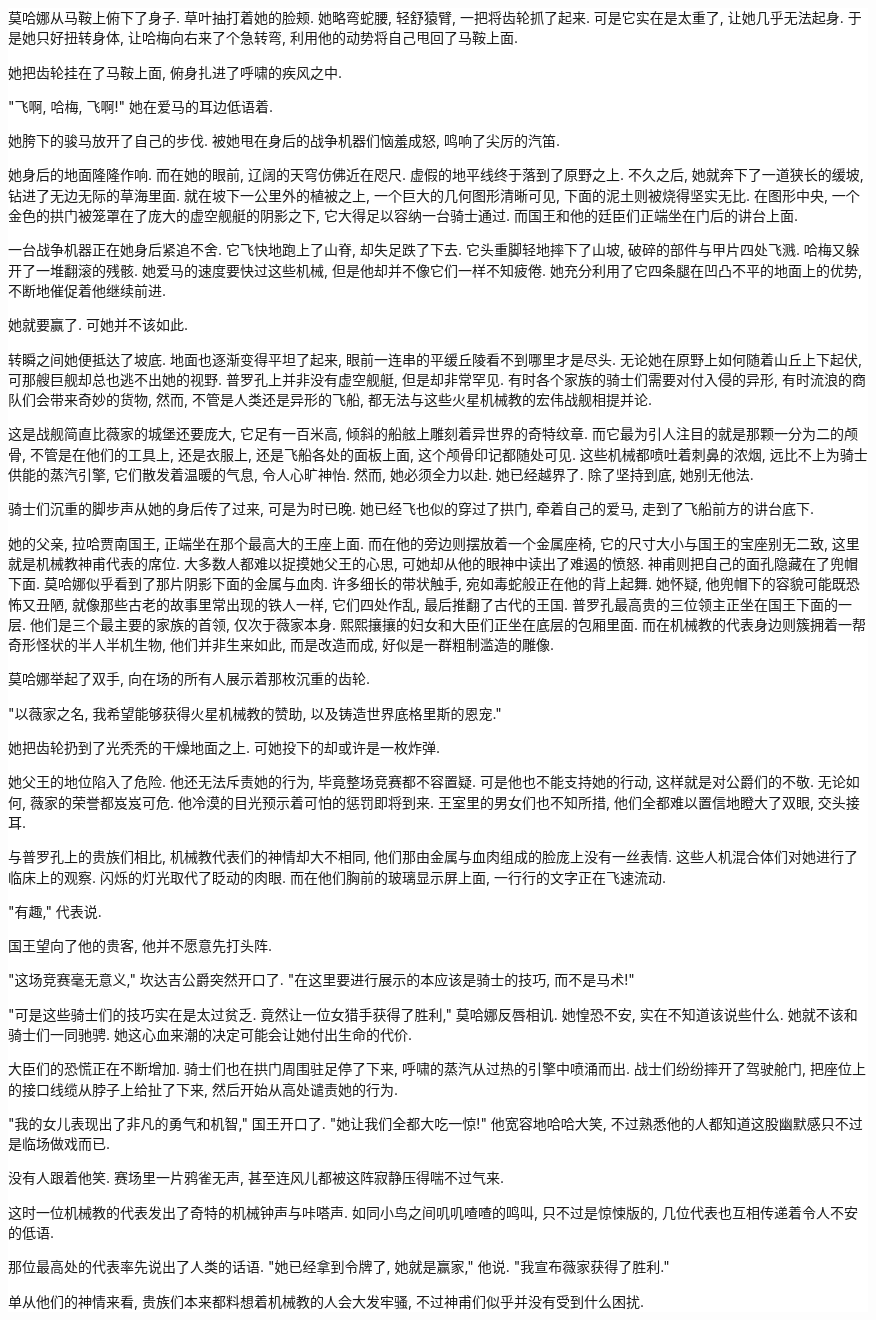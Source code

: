 莫哈娜从马鞍上俯下了身子. 草叶抽打着她的脸颊. 她略弯蛇腰, 轻舒猿臂, 一把将齿轮抓了起来. 可是它实在是太重了, 让她几乎无法起身. 于是她只好扭转身体, 让哈梅向右来了个急转弯, 利用他的动势将自己甩回了马鞍上面.

她把齿轮挂在了马鞍上面, 俯身扎进了呼啸的疾风之中.

"飞啊, 哈梅, 飞啊!" 她在爱马的耳边低语着.

她胯下的骏马放开了自己的步伐. 被她甩在身后的战争机器们恼羞成怒, 鸣响了尖厉的汽笛.

她身后的地面隆隆作响. 而在她的眼前, 辽阔的天穹仿佛近在咫尺. 虚假的地平线终于落到了原野之上. 不久之后, 她就奔下了一道狭长的缓坡, 钻进了无边无际的草海里面. 就在坡下一公里外的植被之上, 一个巨大的几何图形清晰可见, 下面的泥土则被烧得坚实无比. 在图形中央, 一个金色的拱门被笼罩在了庞大的虚空舰艇的阴影之下, 它大得足以容纳一台骑士通过. 而国王和他的廷臣们正端坐在门后的讲台上面.

一台战争机器正在她身后紧追不舍. 它飞快地跑上了山脊, 却失足跌了下去. 它头重脚轻地摔下了山坡, 破碎的部件与甲片四处飞溅. 哈梅又躲开了一堆翻滚的残骸. 她爱马的速度要快过这些机械, 但是他却并不像它们一样不知疲倦. 她充分利用了它四条腿在凹凸不平的地面上的优势, 不断地催促着他继续前进.

她就要赢了. 可她并不该如此.

转瞬之间她便抵达了坡底. 地面也逐渐变得平坦了起来, 眼前一连串的平缓丘陵看不到哪里才是尽头. 无论她在原野上如何随着山丘上下起伏, 可那艘巨舰却总也逃不出她的视野. 普罗孔上并非没有虚空舰艇, 但是却非常罕见. 有时各个家族的骑士们需要对付入侵的异形, 有时流浪的商队们会带来奇妙的货物, 然而, 不管是人类还是异形的飞船, 都无法与这些火星机械教的宏伟战舰相提并论.

这是战舰简直比薇家的城堡还要庞大, 它足有一百米高, 倾斜的船舷上雕刻着异世界的奇特纹章. 而它最为引人注目的就是那颗一分为二的颅骨, 不管是在他们的工具上, 还是衣服上, 还是飞船各处的面板上面, 这个颅骨印记都随处可见. 这些机械都喷吐着刺鼻的浓烟, 远比不上为骑士供能的蒸汽引擎, 它们散发着温暖的气息, 令人心旷神怡. 然而, 她必须全力以赴. 她已经越界了. 除了坚持到底, 她别无他法.

骑士们沉重的脚步声从她的身后传了过来, 可是为时已晚. 她已经飞也似的穿过了拱门, 牵着自己的爱马, 走到了飞船前方的讲台底下.

她的父亲, 拉哈贾南国王, 正端坐在那个最高大的王座上面. 而在他的旁边则摆放着一个金属座椅, 它的尺寸大小与国王的宝座别无二致, 这里就是机械教神甫代表的席位. 大多数人都难以捉摸她父王的心思, 可她却从他的眼神中读出了难遏的愤怒. 神甫则把自己的面孔隐藏在了兜帽下面. 莫哈娜似乎看到了那片阴影下面的金属与血肉. 许多细长的带状触手, 宛如毒蛇般正在他的背上起舞. 她怀疑, 他兜帽下的容貌可能既恐怖又丑陋, 就像那些古老的故事里常出现的铁人一样, 它们四处作乱, 最后推翻了古代的王国. 普罗孔最高贵的三位领主正坐在国王下面的一层. 他们是三个最主要的家族的首领, 仅次于薇家本身. 熙熙攘攘的妇女和大臣们正坐在底层的包厢里面. 而在机械教的代表身边则簇拥着一帮奇形怪状的半人半机生物, 他们并非生来如此, 而是改造而成, 好似是一群粗制滥造的雕像.

莫哈娜举起了双手, 向在场的所有人展示着那枚沉重的齿轮.

"以薇家之名, 我希望能够获得火星机械教的赞助, 以及铸造世界底格里斯的恩宠."

她把齿轮扔到了光秃秃的干燥地面之上. 可她投下的却或许是一枚炸弹.

她父王的地位陷入了危险. 他还无法斥责她的行为, 毕竟整场竞赛都不容置疑. 可是他也不能支持她的行动, 这样就是对公爵们的不敬. 无论如何, 薇家的荣誉都岌岌可危. 他冷漠的目光预示着可怕的惩罚即将到来. 王室里的男女们也不知所措, 他们全都难以置信地瞪大了双眼, 交头接耳.

与普罗孔上的贵族们相比, 机械教代表们的神情却大不相同, 他们那由金属与血肉组成的脸庞上没有一丝表情. 这些人机混合体们对她进行了临床上的观察. 闪烁的灯光取代了眨动的肉眼. 而在他们胸前的玻璃显示屏上面, 一行行的文字正在飞速流动.

"有趣," 代表说.

国王望向了他的贵客, 他并不愿意先打头阵.

"这场竞赛毫无意义," 坎达吉公爵突然开口了. "在这里要进行展示的本应该是骑士的技巧, 而不是马术!"

"可是这些骑士们的技巧实在是太过贫乏. 竟然让一位女猎手获得了胜利," 莫哈娜反唇相讥. 她惶恐不安, 实在不知道该说些什么. 她就不该和骑士们一同驰骋. 她这心血来潮的决定可能会让她付出生命的代价.

大臣们的恐慌正在不断增加. 骑士们也在拱门周围驻足停了下来, 呼啸的蒸汽从过热的引擎中喷涌而出. 战士们纷纷摔开了驾驶舱门, 把座位上的接口线缆从脖子上给扯了下来, 然后开始从高处谴责她的行为.

"我的女儿表现出了非凡的勇气和机智," 国王开口了. "她让我们全都大吃一惊!" 他宽容地哈哈大笑, 不过熟悉他的人都知道这股幽默感只不过是临场做戏而已.

没有人跟着他笑. 赛场里一片鸦雀无声, 甚至连风儿都被这阵寂静压得喘不过气来.

这时一位机械教的代表发出了奇特的机械钟声与咔嗒声. 如同小鸟之间叽叽喳喳的鸣叫, 只不过是惊悚版的, 几位代表也互相传递着令人不安的低语.

那位最高处的代表率先说出了人类的话语. "她已经拿到令牌了, 她就是赢家," 他说. "我宣布薇家获得了胜利."

单从他们的神情来看, 贵族们本来都料想着机械教的人会大发牢骚, 不过神甫们似乎并没有受到什么困扰.
